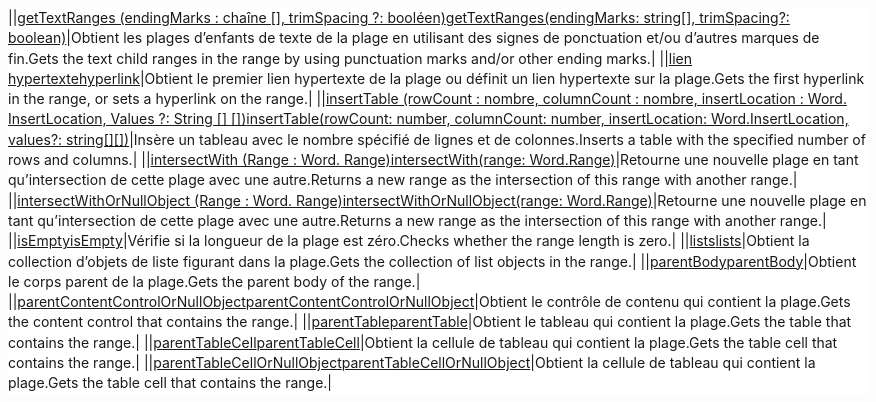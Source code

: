 ||<span data-ttu-id="2a1d7-393">[getTextRanges (endingMarks : chaîne [], trimSpacing ?: booléen)](/javascript/api/word/word.range#gettextranges-endingmarks--trimspacing-)</span><span class="sxs-lookup"><span data-stu-id="2a1d7-393">[getTextRanges(endingMarks: string[], trimSpacing?: boolean)](/javascript/api/word/word.range#gettextranges-endingmarks--trimspacing-)</span></span>|<span data-ttu-id="2a1d7-394">Obtient les plages d’enfants de texte de la plage en utilisant des signes de ponctuation et/ou d’autres marques de fin.</span><span class="sxs-lookup"><span data-stu-id="2a1d7-394">Gets the text child ranges in the range by using punctuation marks and/or other ending marks.</span></span>|
||[<span data-ttu-id="2a1d7-395">lien hypertexte</span><span class="sxs-lookup"><span data-stu-id="2a1d7-395">hyperlink</span></span>](/javascript/api/word/word.range#hyperlink)|<span data-ttu-id="2a1d7-396">Obtient le premier lien hypertexte de la plage ou définit un lien hypertexte sur la plage.</span><span class="sxs-lookup"><span data-stu-id="2a1d7-396">Gets the first hyperlink in the range, or sets a hyperlink on the range.</span></span>|
||<span data-ttu-id="2a1d7-397">[insertTable (rowCount : nombre, columnCount : nombre, insertLocation : Word. InsertLocation, Values ?: String [] [])](/javascript/api/word/word.range#inserttable-rowcount--columncount--insertlocation--values-)</span><span class="sxs-lookup"><span data-stu-id="2a1d7-397">[insertTable(rowCount: number, columnCount: number, insertLocation: Word.InsertLocation, values?: string[][])](/javascript/api/word/word.range#inserttable-rowcount--columncount--insertlocation--values-)</span></span>|<span data-ttu-id="2a1d7-398">Insère un tableau avec le nombre spécifié de lignes et de colonnes.</span><span class="sxs-lookup"><span data-stu-id="2a1d7-398">Inserts a table with the specified number of rows and columns.</span></span>|
||[<span data-ttu-id="2a1d7-399">intersectWith (Range : Word. Range)</span><span class="sxs-lookup"><span data-stu-id="2a1d7-399">intersectWith(range: Word.Range)</span></span>](/javascript/api/word/word.range#intersectwith-range-)|<span data-ttu-id="2a1d7-400">Retourne une nouvelle plage en tant qu’intersection de cette plage avec une autre.</span><span class="sxs-lookup"><span data-stu-id="2a1d7-400">Returns a new range as the intersection of this range with another range.</span></span>|
||[<span data-ttu-id="2a1d7-401">intersectWithOrNullObject (Range : Word. Range)</span><span class="sxs-lookup"><span data-stu-id="2a1d7-401">intersectWithOrNullObject(range: Word.Range)</span></span>](/javascript/api/word/word.range#intersectwithornullobject-range-)|<span data-ttu-id="2a1d7-402">Retourne une nouvelle plage en tant qu’intersection de cette plage avec une autre.</span><span class="sxs-lookup"><span data-stu-id="2a1d7-402">Returns a new range as the intersection of this range with another range.</span></span>|
||[<span data-ttu-id="2a1d7-403">isEmpty</span><span class="sxs-lookup"><span data-stu-id="2a1d7-403">isEmpty</span></span>](/javascript/api/word/word.range#isempty)|<span data-ttu-id="2a1d7-404">Vérifie si la longueur de la plage est zéro.</span><span class="sxs-lookup"><span data-stu-id="2a1d7-404">Checks whether the range length is zero.</span></span>|
||[<span data-ttu-id="2a1d7-405">lists</span><span class="sxs-lookup"><span data-stu-id="2a1d7-405">lists</span></span>](/javascript/api/word/word.range#lists)|<span data-ttu-id="2a1d7-406">Obtient la collection d’objets de liste figurant dans la plage.</span><span class="sxs-lookup"><span data-stu-id="2a1d7-406">Gets the collection of list objects in the range.</span></span>|
||[<span data-ttu-id="2a1d7-407">parentBody</span><span class="sxs-lookup"><span data-stu-id="2a1d7-407">parentBody</span></span>](/javascript/api/word/word.range#parentbody)|<span data-ttu-id="2a1d7-408">Obtient le corps parent de la plage.</span><span class="sxs-lookup"><span data-stu-id="2a1d7-408">Gets the parent body of the range.</span></span>|
||[<span data-ttu-id="2a1d7-409">parentContentControlOrNullObject</span><span class="sxs-lookup"><span data-stu-id="2a1d7-409">parentContentControlOrNullObject</span></span>](/javascript/api/word/word.range#parentcontentcontrolornullobject)|<span data-ttu-id="2a1d7-410">Obtient le contrôle de contenu qui contient la plage.</span><span class="sxs-lookup"><span data-stu-id="2a1d7-410">Gets the content control that contains the range.</span></span>|
||[<span data-ttu-id="2a1d7-411">parentTable</span><span class="sxs-lookup"><span data-stu-id="2a1d7-411">parentTable</span></span>](/javascript/api/word/word.range#parenttable)|<span data-ttu-id="2a1d7-412">Obtient le tableau qui contient la plage.</span><span class="sxs-lookup"><span data-stu-id="2a1d7-412">Gets the table that contains the range.</span></span>|
||[<span data-ttu-id="2a1d7-413">parentTableCell</span><span class="sxs-lookup"><span data-stu-id="2a1d7-413">parentTableCell</span></span>](/javascript/api/word/word.range#parenttablecell)|<span data-ttu-id="2a1d7-414">Obtient la cellule de tableau qui contient la plage.</span><span class="sxs-lookup"><span data-stu-id="2a1d7-414">Gets the table cell that contains the range.</span></span>|
||[<span data-ttu-id="2a1d7-415">parentTableCellOrNullObject</span><span class="sxs-lookup"><span data-stu-id="2a1d7-415">parentTableCellOrNullObject</span></span>](/javascript/api/word/word.range#parenttablecellornullobject)|<span data-ttu-id="2a1d7-416">Obtient la cellule de tableau qui contient la plage.</span><span class="sxs-lookup"><span data-stu-id="2a1d7-416">Gets the table cell that contains the range.</span></span>|